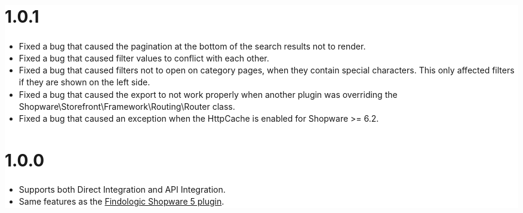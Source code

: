 # 1.0.1
- Fixed a bug that caused the pagination at the bottom of the search results not to render.
- Fixed a bug that caused filter values to conflict with each other.
- Fixed a bug that caused filters not to open on category pages, when they contain special characters. This only affected filters if they are shown on the left side.
- Fixed a bug that caused the export to not work properly when another plugin was overriding the Shopware\Storefront\Framework\Routing\Router class.
- Fixed a bug that caused an exception when the HttpCache is enabled for Shopware >= 6.2.

# 1.0.0
- Supports both Direct Integration and API Integration.
- Same features as the [Findologic Shopware 5 plugin](https://store.shopware.com/fin1848466805161f/findologic-suche-navigation.html).
